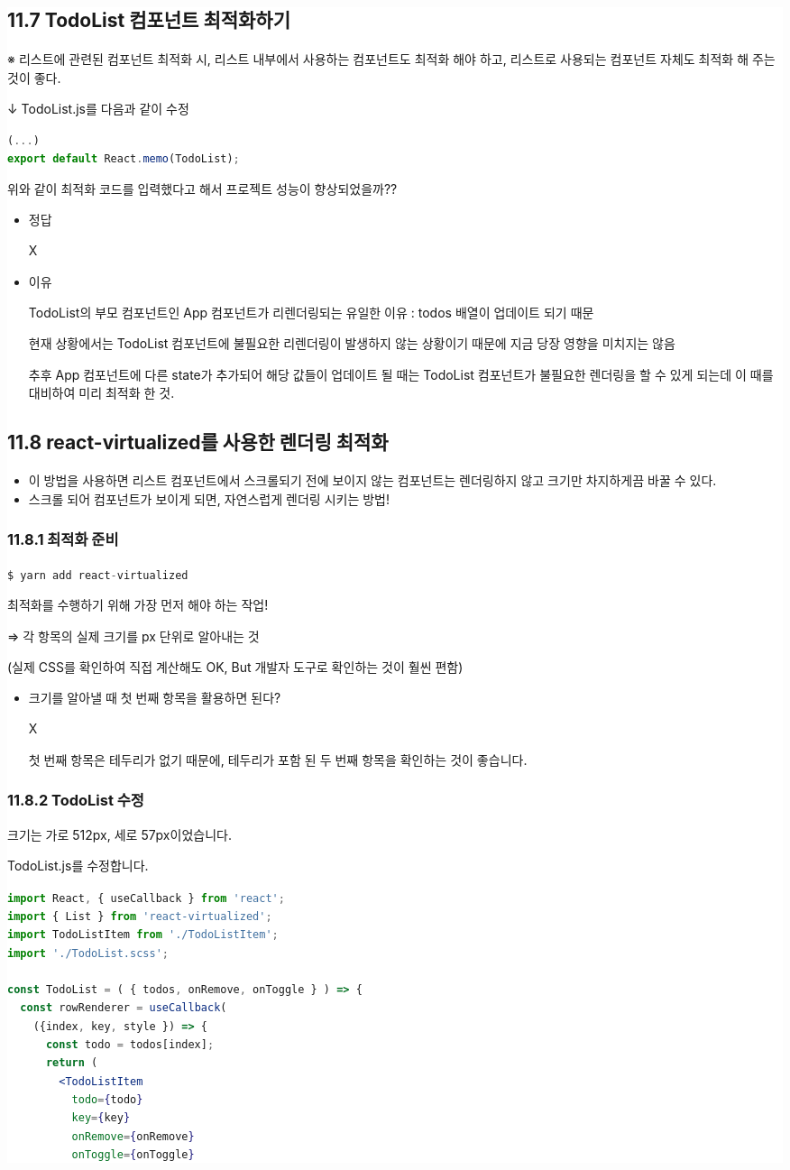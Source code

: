 ## 11.7 TodoList 컴포넌트 최적화하기

※ 리스트에 관련된 컴포넌트 최적화 시, 리스트 내부에서 사용하는 컴포넌트도 최적화 해야 하고, 리스트로 사용되는 컴포넌트 자체도 최적화 해 주는 것이 좋다. 

↓ TodoList.js를 다음과 같이 수정

```jsx
(...)
export default React.memo(TodoList);
```

위와 같이 최적화 코드를 입력했다고 해서 프로젝트 성능이 향상되었을까??

- 정답
    
    X
    
- 이유
    
    TodoList의 부모 컴포넌트인 App 컴포넌트가 리렌더링되는 유일한 이유 : todos 배열이 업데이트 되기 때문
    
    현재 상황에서는 TodoList 컴포넌트에 불필요한 리렌더링이 발생하지 않는 상황이기 때문에 지금 당장 영향을 미치지는 않음
    
    추후 App 컴포넌트에 다른 state가 추가되어 해당 값들이 업데이트 될 때는 TodoList 컴포넌트가 불필요한 렌더링을 할 수 있게 되는데 이 때를 대비하여 미리 최적화 한 것.
    

## 11.8 react-virtualized를 사용한 렌더링 최적화

- 이 방법을 사용하면 리스트 컴포넌트에서 스크롤되기 전에 보이지 않는 컴포넌트는 렌더링하지 않고 크기만 차지하게끔 바꿀 수 있다.
- 스크롤 되어 컴포넌트가 보이게 되면, 자연스럽게 렌더링 시키는 방법!

### 11.8.1 최적화 준비

```jsx
$ yarn add react-virtualized
```

최적화를 수행하기 위해 가장 먼저 해야 하는 작업!

⇒ 각 항목의 실제 크기를 px 단위로 알아내는 것

(실제 CSS를 확인하여 직접 계산해도 OK, But 개발자 도구로 확인하는 것이 훨씬 편함)

- 크기를 알아낼 때 첫 번째 항목을 활용하면 된다?
    
    X
    
    첫 번째 항목은 테두리가 없기 때문에, 테두리가 포함 된 두 번째 항목을 확인하는 것이 좋습니다.
    

### 11.8.2 TodoList 수정

크기는 가로 512px, 세로 57px이었습니다.

TodoList.js를 수정합니다.

```jsx
import React, { useCallback } from 'react';
import { List } from 'react-virtualized';
import TodoListItem from './TodoListItem';
import './TodoList.scss';

const TodoList = ( { todos, onRemove, onToggle } ) => {
  const rowRenderer = useCallback(
    ({index, key, style }) => {
      const todo = todos[index];
      return (
        <TodoListItem
          todo={todo}
          key={key}
          onRemove={onRemove}
          onToggle={onToggle}
```